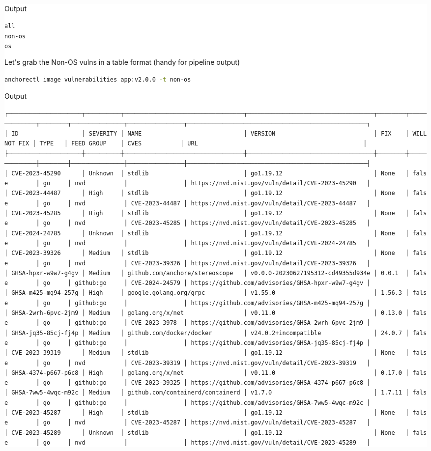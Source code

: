Output 
```
all
non-os
os
```

Let's grab the Non-OS vulns in a table format (handy for pipeline output)
```bash
anchorectl image vulnerabilities app:v2.0.0 -t non-os
```
Output
```
┌─────────────────────┬──────────┬──────────────────────────────────┬────────────────────────────────────┬────────┬──────────────┬────────┬───────────────┬────────────────┬───────────────────────────────────────────────────┐
│ ID                  │ SEVERITY │ NAME                             │ VERSION                            │ FIX    │ WILL NOT FIX │ TYPE   │ FEED GROUP    │ CVES           │ URL                                               │
├─────────────────────┼──────────┼──────────────────────────────────┼────────────────────────────────────┼────────┼──────────────┼────────┼───────────────┼────────────────┼───────────────────────────────────────────────────┤
│ CVE-2023-45290      │ Unknown  │ stdlib                           │ go1.19.12                          │ None   │ false        │ go     │ nvd           │                │ https://nvd.nist.gov/vuln/detail/CVE-2023-45290   │
│ CVE-2023-44487      │ High     │ stdlib                           │ go1.19.12                          │ None   │ false        │ go     │ nvd           │ CVE-2023-44487 │ https://nvd.nist.gov/vuln/detail/CVE-2023-44487   │
│ CVE-2023-45285      │ High     │ stdlib                           │ go1.19.12                          │ None   │ false        │ go     │ nvd           │ CVE-2023-45285 │ https://nvd.nist.gov/vuln/detail/CVE-2023-45285   │
│ CVE-2024-24785      │ Unknown  │ stdlib                           │ go1.19.12                          │ None   │ false        │ go     │ nvd           │                │ https://nvd.nist.gov/vuln/detail/CVE-2024-24785   │
│ CVE-2023-39326      │ Medium   │ stdlib                           │ go1.19.12                          │ None   │ false        │ go     │ nvd           │ CVE-2023-39326 │ https://nvd.nist.gov/vuln/detail/CVE-2023-39326   │
│ GHSA-hpxr-w9w7-g4gv │ Medium   │ github.com/anchore/stereoscope   │ v0.0.0-20230627195312-cd49355d934e │ 0.0.1  │ false        │ go     │ github:go     │ CVE-2024-24579 │ https://github.com/advisories/GHSA-hpxr-w9w7-g4gv │
│ GHSA-m425-mq94-257g │ High     │ google.golang.org/grpc           │ v1.55.0                            │ 1.56.3 │ false        │ go     │ github:go     │                │ https://github.com/advisories/GHSA-m425-mq94-257g │
│ GHSA-2wrh-6pvc-2jm9 │ Medium   │ golang.org/x/net                 │ v0.11.0                            │ 0.13.0 │ false        │ go     │ github:go     │ CVE-2023-3978  │ https://github.com/advisories/GHSA-2wrh-6pvc-2jm9 │
│ GHSA-jq35-85cj-fj4p │ Medium   │ github.com/docker/docker         │ v24.0.2+incompatible               │ 24.0.7 │ false        │ go     │ github:go     │                │ https://github.com/advisories/GHSA-jq35-85cj-fj4p │
│ CVE-2023-39319      │ Medium   │ stdlib                           │ go1.19.12                          │ None   │ false        │ go     │ nvd           │ CVE-2023-39319 │ https://nvd.nist.gov/vuln/detail/CVE-2023-39319   │
│ GHSA-4374-p667-p6c8 │ High     │ golang.org/x/net                 │ v0.11.0                            │ 0.17.0 │ false        │ go     │ github:go     │ CVE-2023-39325 │ https://github.com/advisories/GHSA-4374-p667-p6c8 │
│ GHSA-7ww5-4wqc-m92c │ Medium   │ github.com/containerd/containerd │ v1.7.0                             │ 1.7.11 │ false        │ go     │ github:go     │                │ https://github.com/advisories/GHSA-7ww5-4wqc-m92c │
│ CVE-2023-45287      │ High     │ stdlib                           │ go1.19.12                          │ None   │ false        │ go     │ nvd           │ CVE-2023-45287 │ https://nvd.nist.gov/vuln/detail/CVE-2023-45287   │
│ CVE-2023-45289      │ Unknown  │ stdlib                           │ go1.19.12                          │ None   │ false        │ go     │ nvd           │                │ https://nvd.nist.gov/vuln/detail/CVE-2023-45289   │
```